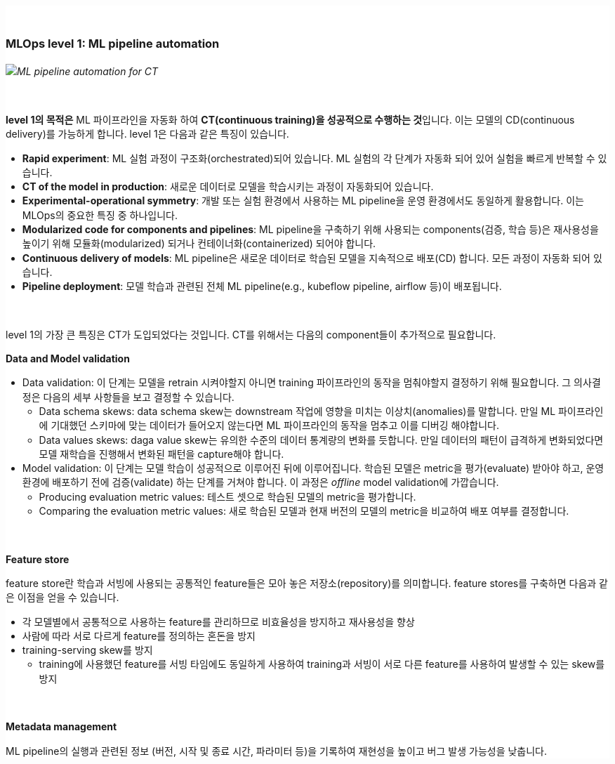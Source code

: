 <br>

### MLOps level 1: ML pipeline automation

![](https://cloud.google.com/architecture/images/mlops-continuous-delivery-and-automation-pipelines-in-machine-learning-3-ml-automation-ct.svg)_ML pipeline automation for CT_

<br>

**level 1의 목적은** ML 파이프라인을 자동화 하여 **CT(continuous training)을 성공적으로 수행하는 것**입니다. 이는 모델의 CD(continuous delivery)를 가능하게 합니다. level 1은 다음과 같은 특징이 있습니다.

- **Rapid experiment**: ML 실험 과정이 구조화(orchestrated)되어 있습니다. ML 실험의 각 단계가 자동화 되어 있어 실험을 빠르게 반복할 수 있습니다.
- **CT of the model in production**: 새로운 데이터로 모델을 학습시키는 과정이 자동화되어 있습니다.
- **Experimental-operational symmetry**: 개발 또는 실험 환경에서 사용하는 ML pipeline을 운영 환경에서도 동일하게 활용합니다. 이는 MLOps의 중요한 특징 중 하나입니다.
- **Modularized code for components and pipelines**: ML pipeline을 구축하기 위해 사용되는 components(검증, 학습 등)은 재사용성을 높이기 위해 모듈화(modularized) 되거나 컨테이너화(containerized) 되어야 합니다.
- **Continuous delivery of models**: ML pipeline은 새로운 데이터로 학습된 모델을 지속적으로 배포(CD) 합니다. 모든 과정이 자동화 되어 있습니다.
- **Pipeline deployment**: 모델 학습과 관련된 전체 ML pipeline(e.g., kubeflow pipeline, airflow 등)이 배포됩니다.

<br>

level 1의 가장 큰 특징은 CT가 도입되었다는 것입니다. CT를 위해서는 다음의 component들이 추가적으로 필요합니다.

**Data and Model validation**

- Data validation: 이 단계는 모델을 retrain 시켜야할지 아니면 training 파이프라인의 동작을 멈춰야할지 결정하기 위해 필요합니다. 그 의사결정은 다음의 세부 사항들을 보고 결정할 수 있습니다.
  - Data schema skews: data schema skew는 downstream 작업에 영향을 미치는 이상치(anomalies)를 말합니다. 만일 ML 파이프라인에 기대했던 스키마에 맞는 데이터가 들어오지 않는다면 ML 파이프라인의 동작을 멈추고 이를 디버깅 해야합니다.
  - Data values skews:  daga value skew는 유의한 수준의 데이터 통계량의 변화를 듯합니다. 만일 데이터의 패턴이 급격하게 변화되었다면 모델 재학습을 진행해서 변화된 패턴을 capture해야 합니다.
- Model validation: 이 단계는 모델 학습이 성공적으로 이루어진 뒤에 이루어집니다. 학습된 모델은 metric을 평가(evaluate) 받아야 하고,  운영 환경에 배포하기 전에 검증(validate) 하는 단계를 거쳐야 합니다. 이 과정은 *offline* model validation에 가깝습니다.
  - Producing evaluation metric values: 테스트 셋으로 학습된 모델의 metric을 평가합니다.
  - Comparing the evaluation metric values: 새로 학습된 모델과 현재 버전의 모델의 metric을 비교하여 배포 여부를 결정합니다.

<br>

**Feature store**

feature store란 학습과 서빙에 사용되는 공통적인 feature들은 모아 놓은 저장소(repository)를 의미합니다. feature stores를 구축하면 다음과 같은 이점을 얻을 수 있습니다.

- 각 모델별에서 공통적으로 사용하는 feature를 관리하므로 비효율성을 방지하고 재사용성을 향상
- 사람에 따라 서로 다르게 feature를 정의하는 혼돈을 방지
- training-serving skew를 방지
  - training에 사용했던 feature를 서빙 타임에도 동일하게 사용하여 training과 서빙이 서로 다른 feature를 사용하여 발생할 수 있는 skew를 방지

<br>

**Metadata management**

ML pipeline의 실행과 관련된 정보 (버전, 시작 및 종료 시간, 파라미터 등)을 기록하여 재현성을 높이고 버그 발생 가능성을 낮춥니다.
